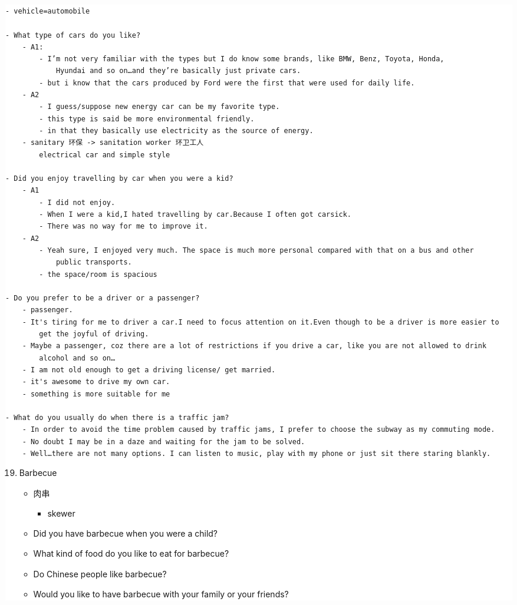     - vehicle=automobile
        
    - What type of cars do you like?
        - A1:
            - I’m not very familiar with the types but I do know some brands, like BMW, Benz, Toyota, Honda, 
                Hyundai and so on…and they’re basically just private cars.
            - but i know that the cars produced by Ford were the first that were used for daily life.
        - A2
            - I guess/suppose new energy car can be my favorite type.
            - this type is said be more environmental friendly.
            - in that they basically use electricity as the source of energy.
        - sanitary 环保 -> sanitation worker 环卫工人
            electrical car and simple style
       
    - Did you enjoy travelling by car when you were a kid?
        - A1
            - I did not enjoy.
            - When I were a kid,I hated travelling by car.Because I often got carsick.
            - There was no way for me to improve it.
        - A2
            - Yeah sure, I enjoyed very much. The space is much more personal compared with that on a bus and other 
                public transports.
            - the space/room is spacious

    - Do you prefer to be a driver or a passenger?
        - passenger.
        - It's tiring for me to driver a car.I need to focus attention on it.Even though to be a driver is more easier to
            get the joyful of driving.
        - Maybe a passenger, coz there are a lot of restrictions if you drive a car, like you are not allowed to drink 
            alcohol and so on…
        - I am not old enough to get a driving license/ get married.
        - it's awesome to drive my own car.
        - something is more suitable for me 

    - What do you usually do when there is a traffic jam?
        - In order to avoid the time problem caused by traffic jams, I prefer to choose the subway as my commuting mode.
        - No doubt I may be in a daze and waiting for the jam to be solved. 
        - Well…there are not many options. I can listen to music, play with my phone or just sit there staring blankly.
        
19. Barbecue
    
    - 肉串
        - skewer
    - Did you have barbecue when you were a child?
    
    - What kind of food do you like to eat for barbecue?
    
    - Do Chinese people like barbecue?
    
    - Would you like to have barbecue with your family or your friends?
    
